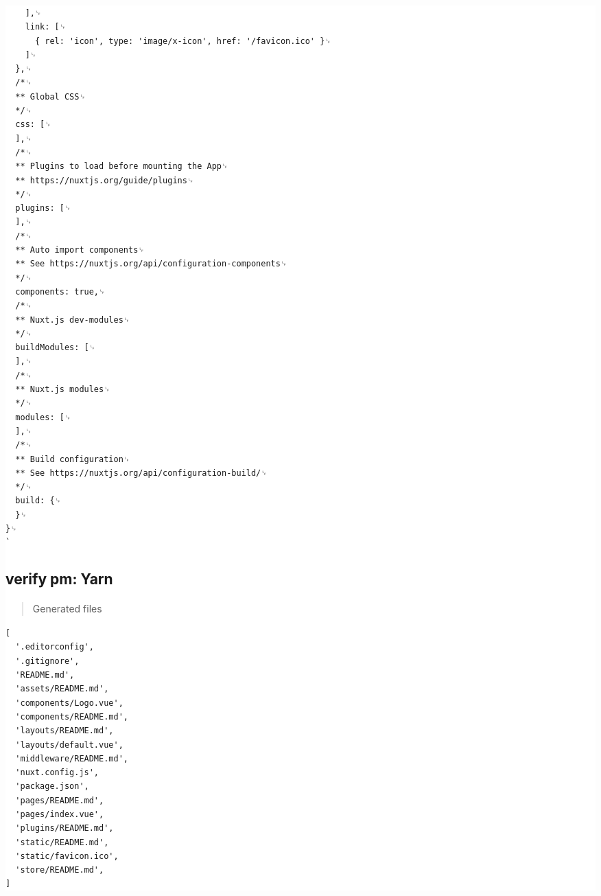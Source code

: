         ],␊
        link: [␊
          { rel: 'icon', type: 'image/x-icon', href: '/favicon.ico' }␊
        ]␊
      },␊
      /*␊
      ** Global CSS␊
      */␊
      css: [␊
      ],␊
      /*␊
      ** Plugins to load before mounting the App␊
      ** https://nuxtjs.org/guide/plugins␊
      */␊
      plugins: [␊
      ],␊
      /*␊
      ** Auto import components␊
      ** See https://nuxtjs.org/api/configuration-components␊
      */␊
      components: true,␊
      /*␊
      ** Nuxt.js dev-modules␊
      */␊
      buildModules: [␊
      ],␊
      /*␊
      ** Nuxt.js modules␊
      */␊
      modules: [␊
      ],␊
      /*␊
      ** Build configuration␊
      ** See https://nuxtjs.org/api/configuration-build/␊
      */␊
      build: {␊
      }␊
    }␊
    `

## verify pm: Yarn

> Generated files

    [
      '.editorconfig',
      '.gitignore',
      'README.md',
      'assets/README.md',
      'components/Logo.vue',
      'components/README.md',
      'layouts/README.md',
      'layouts/default.vue',
      'middleware/README.md',
      'nuxt.config.js',
      'package.json',
      'pages/README.md',
      'pages/index.vue',
      'plugins/README.md',
      'static/README.md',
      'static/favicon.ico',
      'store/README.md',
    ]
